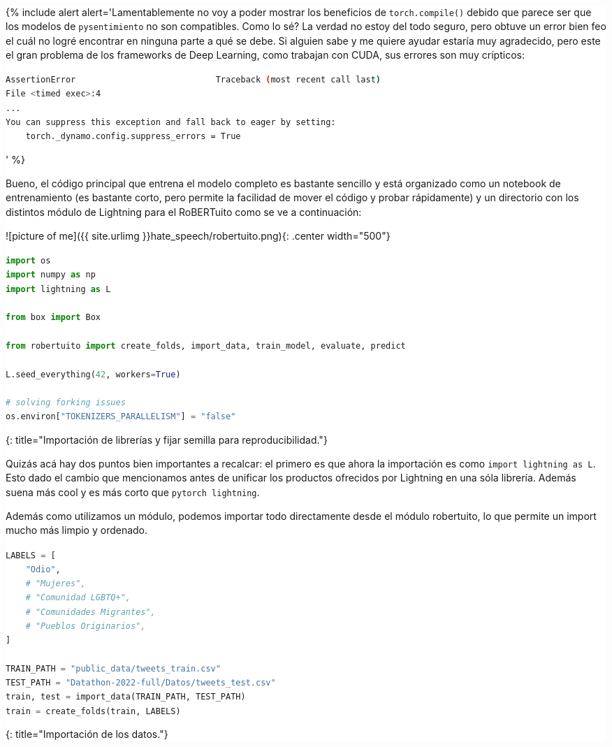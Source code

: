 {% include alert alert='Lamentablemente no voy a poder mostrar los beneficios de `torch.compile()` debido que parece ser que los modelos de `pysentimiento` no son compatibles. Como lo sé? La verdad no estoy del todo seguro, pero obtuve un error bien feo el cuál no logré encontrar en ninguna parte a qué se debe. Si alguien sabe y me quiere ayudar estaría muy agradecido, pero este el gran problema de los frameworks de Deep Learning, como trabajan con CUDA, sus errores son muy crípticos:

```bash
AssertionError                            Traceback (most recent call last)
File <timed exec>:4
...
You can suppress this exception and fall back to eager by setting:
    torch._dynamo.config.suppress_errors = True
```
' %}

Bueno, el código principal que entrena el modelo completo es bastante sencillo y está organizado como un notebook de entrenamiento (es bastante corto, pero permite la facilidad de mover el código y probar rápidamente) y un directorio con los distintos módulo de Lightning para el RoBERTuito como se ve a continuación:

![picture of me]({{ site.urlimg }}hate_speech/robertuito.png){: .center width="500"}

```python
import os
import numpy as np
import lightning as L

from box import Box

from robertuito import create_folds, import_data, train_model, evaluate, predict

L.seed_everything(42, workers=True)

# solving forking issues
os.environ["TOKENIZERS_PARALLELISM"] = "false"
```
{: title="Importación de librerías y fijar semilla para reproducibilidad."}

Quizás acá hay dos puntos bien importantes a recalcar: el primero es que ahora la importación es como `import lightning as L`.  Esto dado el cambio que mencionamos antes de unificar los productos ofrecidos por Lightning en una sóla librería. Además suena más cool y es más corto que `pytorch lightning`.

Además como utilizamos un módulo, podemos importar todo directamente desde el módulo robertuito, lo que permite un import mucho más limpio y ordenado.

```python
LABELS = [
    "Odio",
    # "Mujeres",
    # "Comunidad LGBTQ+",
    # "Comunidades Migrantes",
    # "Pueblos Originarios",
]

TRAIN_PATH = "public_data/tweets_train.csv"
TEST_PATH = "Datathon-2022-full/Datos/tweets_test.csv"
train, test = import_data(TRAIN_PATH, TEST_PATH)
train = create_folds(train, LABELS)
```
{: title="Importación de los datos."}
